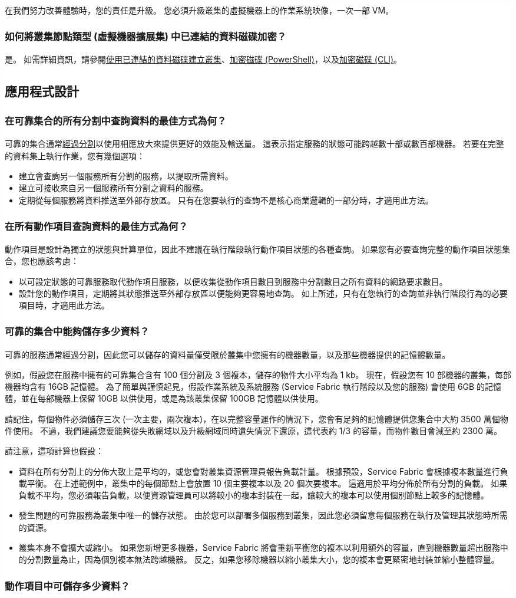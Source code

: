 在我們努力改善體驗時，您的責任是升級。 您必須升級叢集的虛擬機器上的作業系統映像，一次一部 VM。 

### <a name="can-i-encrypt-attached-data-disks-in-a-cluster-node-type-virtual-machine-scale-set"></a>如何將叢集節點類型 (虛擬機器擴展集) 中已連結的資料磁碟加密？
是。  如需詳細資訊，請參閱[使用已連結的資料磁碟建立叢集](../virtual-machine-scale-sets/virtual-machine-scale-sets-attached-disks.md#create-a-service-fabric-cluster-with-attached-data-disks)、[加密磁碟 (PowerShell)](../virtual-machine-scale-sets/virtual-machine-scale-sets-encrypt-disks-ps.md)，以及[加密磁碟 (CLI)](../virtual-machine-scale-sets/virtual-machine-scale-sets-encrypt-disks-cli.md)。

 
## <a name="application-design"></a>應用程式設計

### <a name="whats-the-best-way-to-query-data-across-partitions-of-a-reliable-collection"></a>在可靠集合的所有分割中查詢資料的最佳方式為何？

可靠的集合通常[經過分割](service-fabric-concepts-partitioning.md)以使用相應放大來提供更好的效能及輸送量。 這表示指定服務的狀態可能跨越數十部或數百部機器。 若要在完整的資料集上執行作業，您有幾個選項：

- 建立會查詢另一個服務所有分割的服務，以提取所需資料。
- 建立可接收來自另一個服務所有分割之資料的服務。
- 定期從每個服務將資料推送至外部存放區。 只有在您要執行的查詢不是核心商業邏輯的一部分時，才適用此方法。


### <a name="whats-the-best-way-to-query-data-across-my-actors"></a>在所有動作項目查詢資料的最佳方式為何？

動作項目是設計為獨立的狀態與計算單位，因此不建議在執行階段執行動作項目狀態的各種查詢。 如果您有必要查詢完整的動作項目狀態集合，您也應該考慮：

- 以可設定狀態的可靠服務取代動作項目服務，以便收集從動作項目數目到服務中分割數目之所有資料的網路要求數目。
- 設計您的動作項目，定期將其狀態推送至外部存放區以便能夠更容易地查詢。 如上所述，只有在您執行的查詢並非執行階段行為的必要項目時，才適用此方法。

### <a name="how-much-data-can-i-store-in-a-reliable-collection"></a>可靠的集合中能夠儲存多少資料？

可靠的服務通常經過分割，因此您可以儲存的資料量僅受限於叢集中您擁有的機器數量，以及那些機器提供的記憶體數量。

例如，假設您在服務中擁有的可靠集合含有 100 個分割及 3 個複本，儲存的物件大小平均為 1 kb。 現在，假設您有 10 部機器的叢集，每部機器均含有 16GB 記憶體。 為了簡單與謹慎起見，假設作業系統及系統服務 (Service Fabric 執行階段以及您的服務) 會使用 6GB 的記憶體，並在每部機器上保留 10GB 以供使用，或是為該叢集保留 100GB 記憶體以供使用。

請記住，每個物件必須儲存三次 (一次主要，兩次複本)，在以完整容量運作的情況下，您會有足夠的記憶體提供您集合中大約 3500 萬個物件使用。 不過，我們建議您要能夠從失敗網域以及升級網域同時遺失情況下還原，這代表約 1/3 的容量，而物件數目會減至約 2300 萬。

請注意，這項計算也假設：

- 資料在所有分割上的分佈大致上是平均的，或您會對叢集資源管理員報告負載計量。 根據預設，Service Fabric 會根據複本數量進行負載平衡。 在上述範例中，叢集中的每個節點上會放置 10 個主要複本以及 20 個次要複本。 這適用於平均分佈於所有分割的負載。 如果負載不平均，您必須報告負載，以便資源管理員可以將較小的複本封裝在一起，讓較大的複本可以使用個別節點上較多的記憶體。

- 發生問題的可靠服務為叢集中唯一的儲存狀態。 由於您可以部署多個服務到叢集，因此您必須留意每個服務在執行及管理其狀態時所需的資源。

- 叢集本身不會擴大或縮小。 如果您新增更多機器，Service Fabric 將會重新平衡您的複本以利用額外的容量，直到機器數量超出服務中的分割數量為止，因為個別複本無法跨越機器。 反之，如果您移除機器以縮小叢集大小，您的複本會更緊密地封裝並縮小整體容量。

### <a name="how-much-data-can-i-store-in-an-actor"></a>動作項目中可儲存多少資料？
